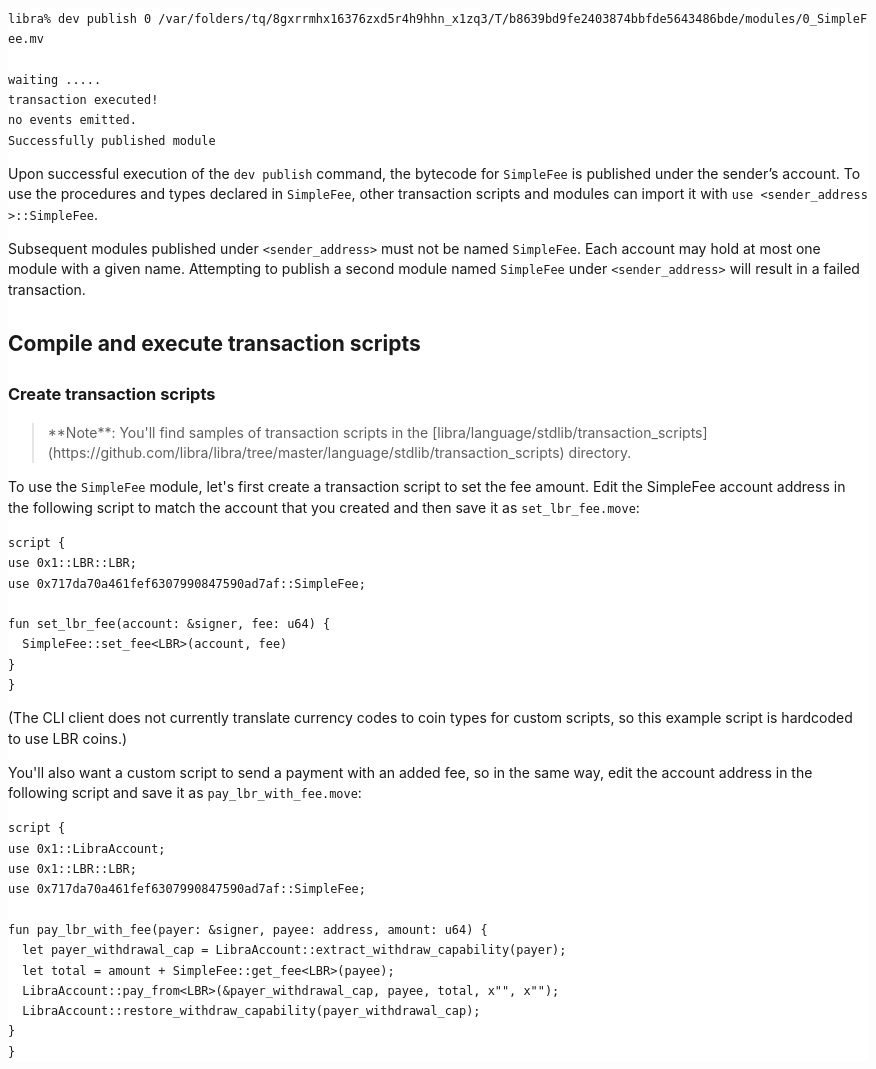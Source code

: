 ```
libra% dev publish 0 /var/folders/tq/8gxrrmhx16376zxd5r4h9hhn_x1zq3/T/b8639bd9fe2403874bbfde5643486bde/modules/0_SimpleFee.mv

waiting .....
transaction executed!
no events emitted.
Successfully published module
```
Upon successful execution of the `dev publish` command, the bytecode for `SimpleFee` is published under the sender’s account. To use the procedures and types declared in `SimpleFee`, other transaction scripts and modules can import it with `use <sender_address>::SimpleFee`.

 Subsequent modules published under `<sender_address>` must not be named `SimpleFee`. Each account may hold at most one module with a given name. Attempting to publish a second module named `SimpleFee` under `<sender_address>` will result in a failed transaction.

## Compile and execute transaction scripts

### Create transaction scripts

<blockquote className="block_note">
**Note**: You'll find samples of transaction scripts in the [libra/language/stdlib/transaction_scripts](https://github.com/libra/libra/tree/master/language/stdlib/transaction_scripts) directory.
</blockquote>

To use the `SimpleFee` module, let's first create a transaction script to set the fee amount.
Edit the SimpleFee account address in the following script
to match the account that you created and then save it as `set_lbr_fee.move`:

```
script {
use 0x1::LBR::LBR;
use 0x717da70a461fef6307990847590ad7af::SimpleFee;

fun set_lbr_fee(account: &signer, fee: u64) {
  SimpleFee::set_fee<LBR>(account, fee)
}
}
```

(The CLI client does not currently translate currency codes to coin types for custom scripts,
so this example script is hardcoded to use LBR coins.)

You'll also want a custom script to send a payment with an added fee, so in the same way, edit the account address in the following script and save it as `pay_lbr_with_fee.move`:

```
script {
use 0x1::LibraAccount;
use 0x1::LBR::LBR;
use 0x717da70a461fef6307990847590ad7af::SimpleFee;

fun pay_lbr_with_fee(payer: &signer, payee: address, amount: u64) {
  let payer_withdrawal_cap = LibraAccount::extract_withdraw_capability(payer);
  let total = amount + SimpleFee::get_fee<LBR>(payee);
  LibraAccount::pay_from<LBR>(&payer_withdrawal_cap, payee, total, x"", x"");
  LibraAccount::restore_withdraw_capability(payer_withdrawal_cap);
}
}
```
